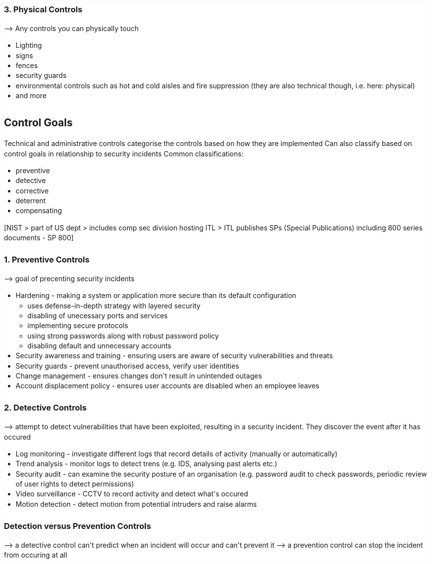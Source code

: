 ### 3. **Physical** Controls
--> Any controls you can physically touch
- Lighting
- signs
- fences
- security guards
- environmental controls such as hot and cold aisles and fire suppression (they are also technical though, i.e. here: physical)
- and more

## Control Goals
Technical and administrative controls categorise the controls based on how they are implemented
Can also classify based on control goals in relationship to security incidents
Common classifications:
- preventive
- detective
- corrective
- deterrent
- compensating

[NIST > part of US dept > includes comp sec division hosting ITL > ITL publishes SPs (Special Publications) including 800 series documents - SP 800]

### 1. **Preventive** Controls
--> goal of precenting security incidents

- Hardening - making a system or application more secure than its default configuration 
	- uses defense-in-depth strategy with layered security
	- disabling of unecessary ports and services
	- implementing secure protocols
	- using strong passwords along with robust password policy
	- disabling default and unnecessary accounts
- Security awareness and training - ensuring users are aware of security vulnerabilities and threats
- Security guards - prevent unauthorised access, verify user identities
- Change management - ensures changes don't result in unintended outages
- Account displacement policy - ensures user accounts are disabled when an employee leaves

### 2. **Detective** Controls
--> attempt to detect vulnerabilities that have been exploited, resulting in a security incident. They discover the event after it has occured

- Log monitoring - investigate different logs that record details of activity (manually or automatically)
- Trend analysis - monitor logs to detect trens (e.g. IDS, analysing past alerts etc.)
- Security audit - can examine the security posture of an organisation (e.g. password audit to check passwords, periodic review of user rights to detect permissions)
- Video surveillance - CCTV to record activity and detect what's occured
- Motion detection - detect motion from potential intruders and raise alarms

### Detection versus Prevention Controls
--> a detective control can't predict when an incident will occur and can't prevent it
--> a prevention control can stop the incident from occuring at all
